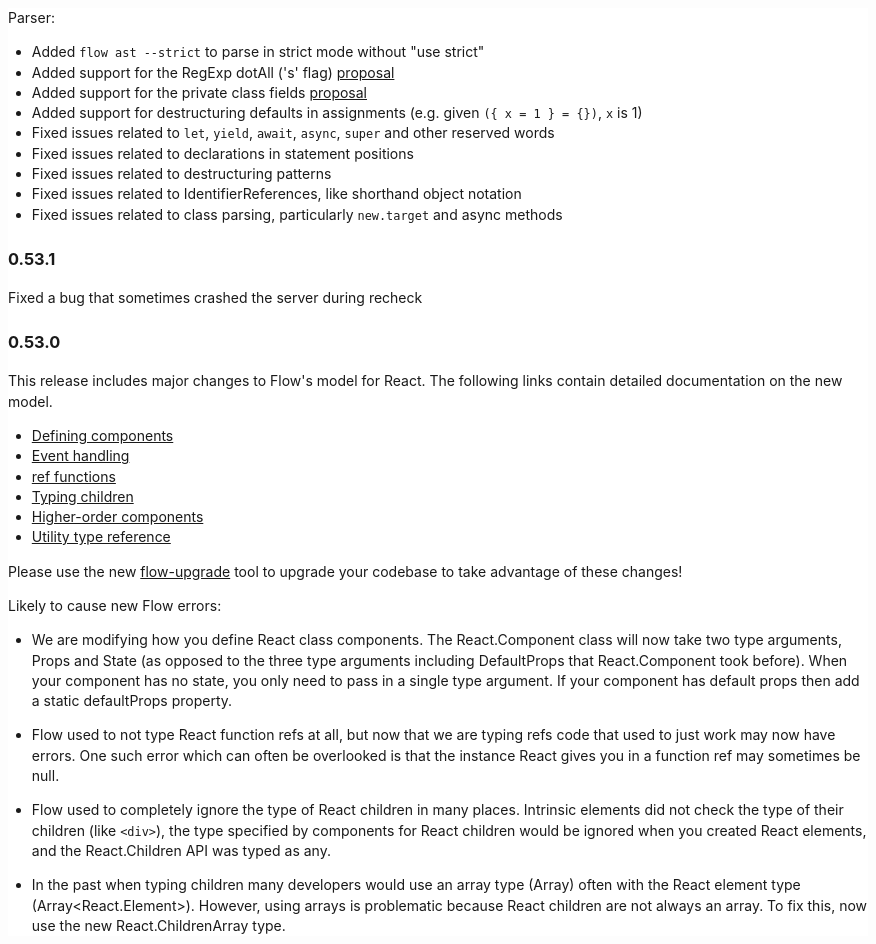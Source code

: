 Parser:
* Added `flow ast --strict` to parse in strict mode without "use strict"
* Added support for the RegExp dotAll ('s' flag) [proposal](https://github.com/tc39/proposal-regexp-dotall-flag)
* Added support for the private class fields [proposal](https://github.com/tc39/proposal-class-fields)
* Added support for destructuring defaults in assignments (e.g. given `({ x = 1 } = {})`, `x` is 1)
* Fixed issues related to `let`, `yield`, `await`, `async`, `super` and other reserved words
* Fixed issues related to declarations in statement positions
* Fixed issues related to destructuring patterns
* Fixed issues related to IdentifierReferences, like shorthand object notation
* Fixed issues related to class parsing, particularly `new.target` and async methods


### 0.53.1

Fixed a bug that sometimes crashed the server during recheck

### 0.53.0

This release includes major changes to Flow's model for React. The following
links contain detailed documentation on the new model.

* [Defining components](https://flow.org/en/docs/react/components/)
* [Event handling](https://flow.org/en/docs/react/events/)
* [ref functions](https://flow.org/en/docs/react/refs/)
* [Typing children](https://flow.org/en/docs/react/children/)
* [Higher-order components](https://flow.org/en/docs/react/hoc/)
* [Utility type reference](https://flow.org/en/docs/react/types/)

Please use the new [flow-upgrade](https://yarnpkg.com/en/package/flow-upgrade)
tool to upgrade your codebase to take advantage of these changes!

Likely to cause new Flow errors:

* We are modifying how you define React class components. The React.Component
  class will now take two type arguments, Props and State (as opposed to the
  three type arguments including DefaultProps that React.Component took
  before). When your component has no state, you only need to pass in a single
  type argument. If your component has default props then add a static
  defaultProps property.

* Flow used to not type React function refs at all, but now that we are typing
  refs code that used to just work may now have errors. One such error which can
  often be overlooked is that the instance React gives you in a function ref may
  sometimes be null.

* Flow used to completely ignore the type of React children in many
  places. Intrinsic elements did not check the type of their children (like
  `<div>`), the type specified by components for React children would be ignored
  when you created React elements, and the React.Children API was typed as
  any.

* In the past when typing children many developers would use an array type
  (Array<T>) often with the React element type
  (Array<React.Element<any>>). However, using arrays is problematic because
  React children are not always an array. To fix this, now use the new
  React.ChildrenArray<T> type.
